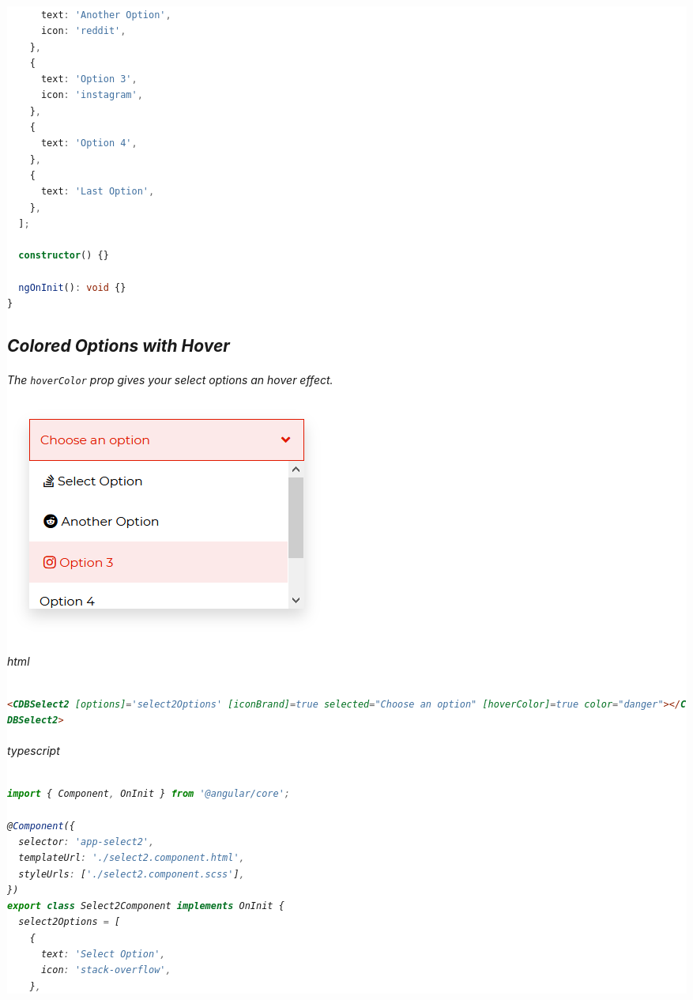 ```typescript
      text: 'Another Option',
      icon: 'reddit',
    },
    {
      text: 'Option 3',
      icon: 'instagram',
    },
    {
      text: 'Option 4',
    },
    {
      text: 'Last Option',
    },
  ];

  constructor() {}

  ngOnInit(): void {}
}
```
<i/>

## Colored Options with Hover

The `hoverColor` prop gives your select options an hover effect.

![Angular Bootstrap Select Hover Color](./images/select4.png)

###### html
```html
<CDBSelect2 [options]='select2Options' [iconBrand]=true selected="Choose an option" [hoverColor]=true color="danger"></CDBSelect2>
```
###### typescript
```typescript
import { Component, OnInit } from '@angular/core';

@Component({
  selector: 'app-select2',
  templateUrl: './select2.component.html',
  styleUrls: ['./select2.component.scss'],
})
export class Select2Component implements OnInit {
  select2Options = [
    {
      text: 'Select Option',
      icon: 'stack-overflow',
    },
```